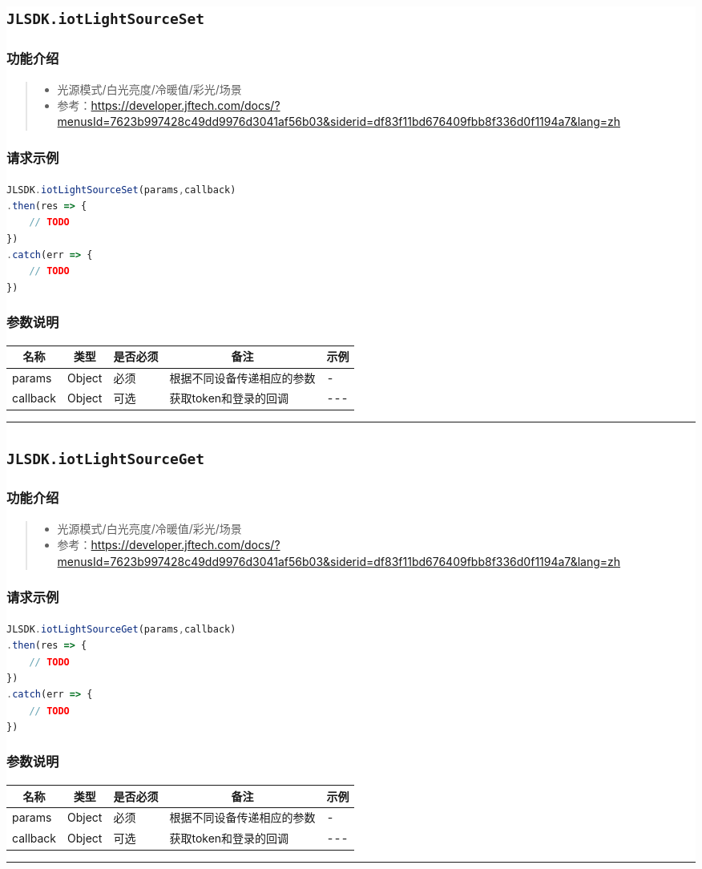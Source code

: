
## `JLSDK.iotLightSourceSet`
### 功能介绍
> * 光源模式/白光亮度/冷暖值/彩光/场景
> * 参考：https://developer.jftech.com/docs/?menusId=7623b997428c49dd9976d3041af56b03&siderid=df83f11bd676409fbb8f336d0f1194a7&lang=zh

### 请求示例
```js
JLSDK.iotLightSourceSet(params,callback)
.then(res => {
    // TODO
})
.catch(err => {
    // TODO
})
```

### 参数说明
| 名称 | 类型 | 是否必须 | 备注 | 示例 |
| --- | --- | ---- | --- | --- |
| params | Object | 必须 | 根据不同设备传递相应的参数 | - |
| callback | Object | 可选 | 获取token和登录的回调 | --- |

---

## `JLSDK.iotLightSourceGet`
### 功能介绍
> * 光源模式/白光亮度/冷暖值/彩光/场景
> * 参考：https://developer.jftech.com/docs/?menusId=7623b997428c49dd9976d3041af56b03&siderid=df83f11bd676409fbb8f336d0f1194a7&lang=zh

### 请求示例
```js
JLSDK.iotLightSourceGet(params,callback)
.then(res => {
    // TODO
})
.catch(err => {
    // TODO
})
```

### 参数说明
| 名称 | 类型 | 是否必须 | 备注 | 示例 |
| --- | --- | ---- | --- | --- |
| params | Object | 必须 | 根据不同设备传递相应的参数 | - |
| callback | Object | 可选 | 获取token和登录的回调 | --- |

---